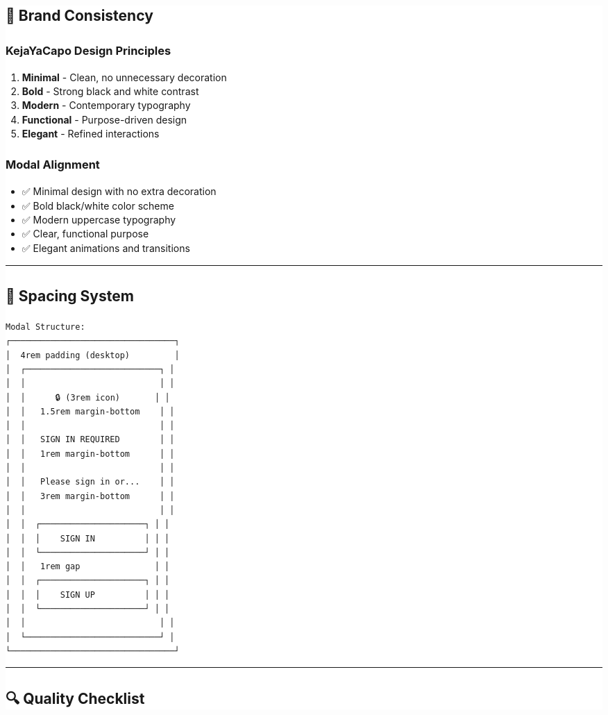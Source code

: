 
## 🎯 Brand Consistency

### **KejaYaCapo Design Principles**
1. **Minimal** - Clean, no unnecessary decoration
2. **Bold** - Strong black and white contrast
3. **Modern** - Contemporary typography
4. **Functional** - Purpose-driven design
5. **Elegant** - Refined interactions

### **Modal Alignment**
- ✅ Minimal design with no extra decoration
- ✅ Bold black/white color scheme
- ✅ Modern uppercase typography
- ✅ Clear, functional purpose
- ✅ Elegant animations and transitions

---

## 📐 Spacing System

```
Modal Structure:
┌─────────────────────────────────┐
│  4rem padding (desktop)         │
│  ┌───────────────────────────┐ │
│  │                           │ │
│  │      🔒 (3rem icon)       │ │
│  │   1.5rem margin-bottom    │ │
│  │                           │ │
│  │   SIGN IN REQUIRED        │ │
│  │   1rem margin-bottom      │ │
│  │                           │ │
│  │   Please sign in or...    │ │
│  │   3rem margin-bottom      │ │
│  │                           │ │
│  │  ┌─────────────────────┐ │ │
│  │  │    SIGN IN          │ │ │
│  │  └─────────────────────┘ │ │
│  │   1rem gap               │ │
│  │  ┌─────────────────────┐ │ │
│  │  │    SIGN UP          │ │ │
│  │  └─────────────────────┘ │ │
│  │                           │ │
│  └───────────────────────────┘ │
└─────────────────────────────────┘
```

---

## 🔍 Quality Checklist
